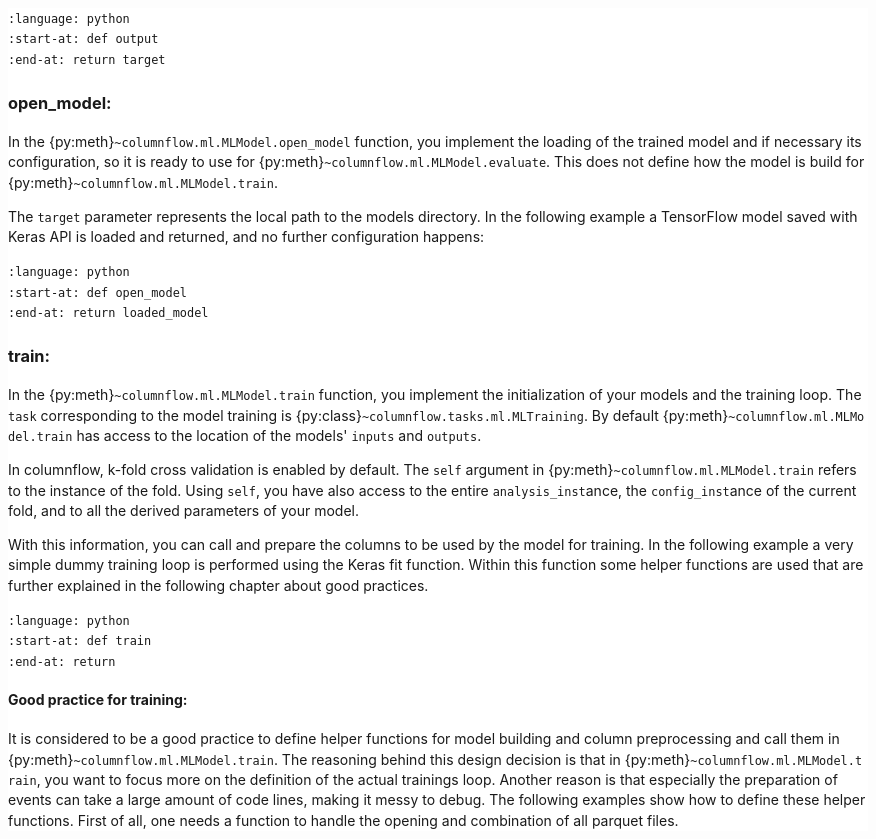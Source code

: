 ```{literalinclude} ./examples/ml_code.py
:language: python
:start-at: def output
:end-at: return target
```

### open_model:

In the {py:meth}`~columnflow.ml.MLModel.open_model` function, you implement the loading of the trained model and if necessary its configuration, so it is ready to use for {py:meth}`~columnflow.ml.MLModel.evaluate`.
This does not define how the model is build for {py:meth}`~columnflow.ml.MLModel.train`.

The `target` parameter represents the local path to the models directory.
In the following example a TensorFlow model saved with Keras API is loaded and returned, and no further configuration happens:

```{literalinclude} ./examples/ml_code.py
:language: python
:start-at: def open_model
:end-at: return loaded_model
```

### train:

In the {py:meth}`~columnflow.ml.MLModel.train` function, you implement the initialization of your models and the training loop.
The `task` corresponding to the model training is {py:class}`~columnflow.tasks.ml.MLTraining`.
By default {py:meth}`~columnflow.ml.MLModel.train` has access to the location of the models' `inputs` and `outputs`.

In columnflow, k-fold cross validation is enabled by default.
The `self` argument in {py:meth}`~columnflow.ml.MLModel.train` refers to the instance of the fold.
Using `self`, you have also access to the entire `analysis_inst`ance, the `config_inst`ance of the current fold, and to all the derived parameters of your model.

With this information, you can call and prepare the columns to be used by the model for training.
In the following example a very simple dummy training loop is performed using the Keras fit function.
Within this function some helper functions are used that are further explained in the following chapter about good practices.

```{literalinclude} ./examples/ml_code.py
:language: python
:start-at: def train
:end-at: return
```

#### Good practice for training:

It is considered to be a good practice to define helper functions for model building and column preprocessing and call them in {py:meth}`~columnflow.ml.MLModel.train`.
The reasoning behind this design decision is that in {py:meth}`~columnflow.ml.MLModel.train`, you want to focus more on the definition of the actual trainings loop.
Another reason is that especially the preparation of events can take a large amount of code lines, making it messy to debug.
The following examples show how to define these helper functions.
First of all, one needs a function to handle the opening and combination of all parquet files.
